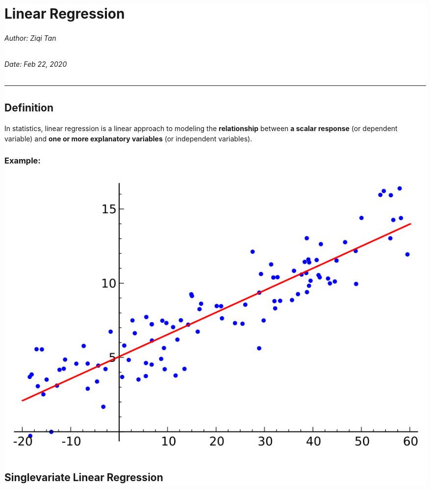 # Linear Regression

###### Author: Ziqi Tan
###### Date: Feb 22, 2020
--- 

<script type="text/javascript" src="http://cdn.mathjax.org/mathjax/latest/MathJax.js?config=default"></script>

## Definition
In statistics, linear regression is a linear approach to modeling the **relationship** between **a scalar response** (or dependent variable) and **one or more explanatory variables** (or independent variables).

### Example: 

![alt text](./Linear-Regression-Images/01.svg)

## Singlevariate Linear Regression
